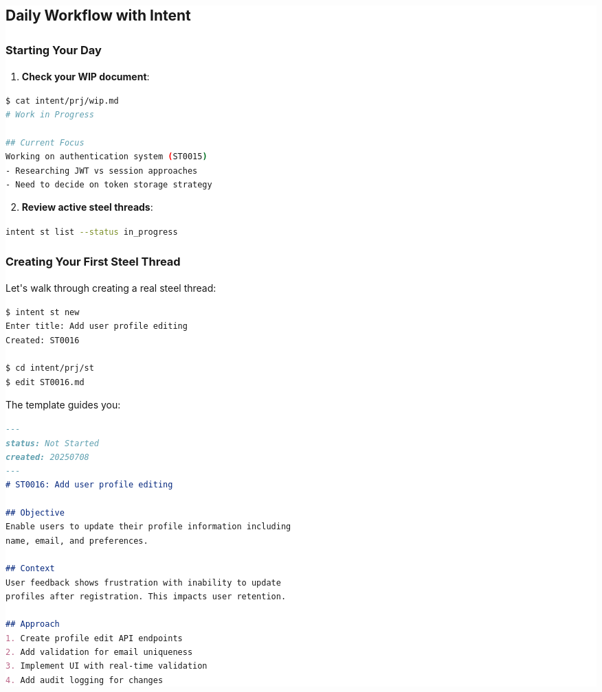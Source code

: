 ## Daily Workflow with Intent

### Starting Your Day

1. **Check your WIP document**:

```bash
$ cat intent/prj/wip.md
# Work in Progress

## Current Focus
Working on authentication system (ST0015)
- Researching JWT vs session approaches
- Need to decide on token storage strategy
```

2. **Review active steel threads**:

```bash
intent st list --status in_progress
```

### Creating Your First Steel Thread

Let's walk through creating a real steel thread:

```bash
$ intent st new
Enter title: Add user profile editing
Created: ST0016

$ cd intent/prj/st
$ edit ST0016.md
```

The template guides you:

```markdown
---
status: Not Started
created: 20250708
---
# ST0016: Add user profile editing

## Objective
Enable users to update their profile information including 
name, email, and preferences.

## Context
User feedback shows frustration with inability to update 
profiles after registration. This impacts user retention.

## Approach
1. Create profile edit API endpoints
2. Add validation for email uniqueness
3. Implement UI with real-time validation
4. Add audit logging for changes
```
